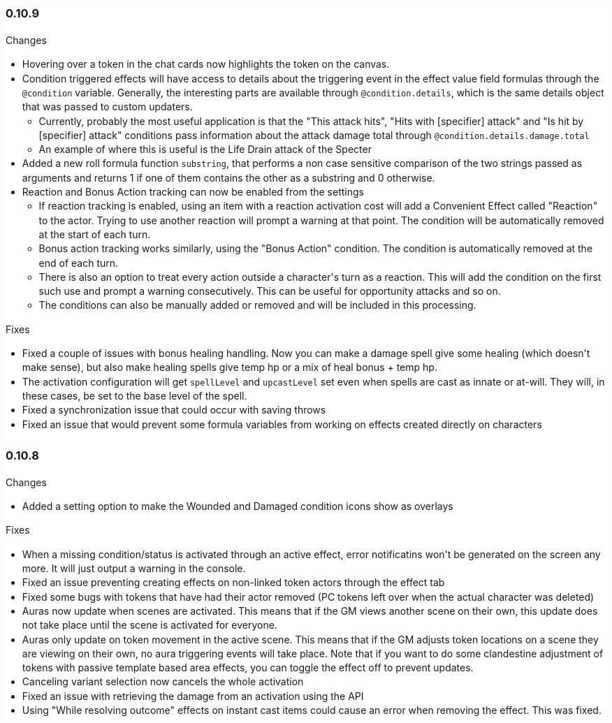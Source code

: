 ### 0.10.9

Changes
- Hovering over a token in the chat cards now highlights the token on the canvas.
- Condition triggered effects will have access to details about the triggering event in the effect value field formulas through the `@condition` variable. Generally, the interesting parts are available through `@condition.details`, which is the same details object that was passed to custom updaters.
    - Currently, probably the most useful application is that the "This attack hits", "Hits with [specifier] attack" and "Is hit by [specifier] attack" conditions pass information about the attack damage total through `@condition.details.damage.total`
    - An example of where this is useful is the Life Drain attack of the Specter
- Added a new roll formula function `substring`, that performs a non case sensitive comparison of the two strings passed as arguments and returns 1 if one of them contains the other as a substring and 0 otherwise.
- Reaction and Bonus Action tracking can now be enabled from the settings
    - If reaction tracking is enabled, using an item with a reaction activation cost will add a Convenient Effect called "Reaction" to the actor. Trying to use another reaction will prompt a warning at that point. The condition will be automatically removed at the start of each turn.
    - Bonus action tracking works similarly, using the "Bonus Action" condition. The condition is automatically removed at the end of each turn.
    - There is also an option to treat every action outside a character's turn as a reaction. This will add the condition on the first such use and prompt a warning consecutively. This can be useful for opportunity attacks and so on.
    - The conditions can also be manually added or removed and will be included in this processing.

Fixes

- Fixed a couple of issues with bonus healing handling. Now you can make a damage spell give some healing (which doesn't make sense), but also make healing spells give temp hp or a mix of heal bonus + temp hp.
- The activation configuration will get `spellLevel` and `upcastLevel` set even when spells are cast as innate or at-will. They will, in these cases, be set to the base level of the spell.
- Fixed a synchronization issue that could occur with saving throws
- Fixed an issue that would prevent some formula variables from working on effects created directly on characters

### 0.10.8

Changes

- Added a setting option to make the Wounded and Damaged condition icons show as overlays

Fixes

- When a missing condition/status is activated through an active effect, error notificatins won't be generated on the screen any more. It will just output a warning in the console.
- Fixed an issue preventing creating effects on non-linked token actors through the effect tab
- Fixed some bugs with tokens that have had their actor removed (PC tokens left over when the actual character was deleted)
- Auras now update when scenes are activated. This means that if the GM views another scene on their own, this update does not take place until the scene is activated for everyone.
- Auras only update on token movement in the active scene. This means that if the GM adjusts token locations on a scene they are viewing on their own, no aura triggering events will take place. Note that if you want to do some clandestine adjustment of tokens with passive template based area effects, you can toggle the effect off to prevent updates.
- Canceling variant selection now cancels the whole activation
- Fixed an issue with retrieving the damage from an activation using the API
- Using "While resolving outcome" effects on instant cast items could cause an error when removing the effect. This was fixed.

